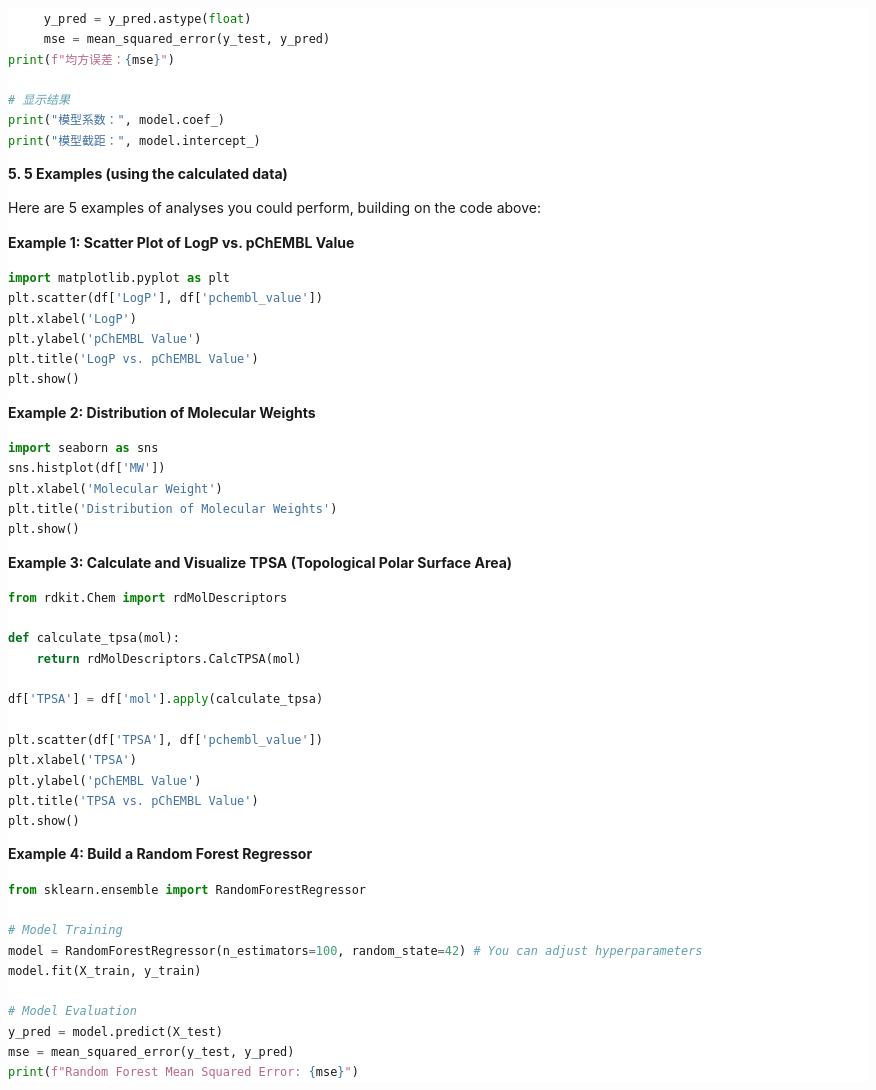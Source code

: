 ```python
     y_pred = y_pred.astype(float)
     mse = mean_squared_error(y_test, y_pred)
print(f"均方误差：{mse}")

# 显示结果
print("模型系数：", model.coef_)
print("模型截距：", model.intercept_)
```

**5.  5 Examples (using the calculated data)**

Here are 5 examples of analyses you could perform, building on the code above:

**Example 1: Scatter Plot of LogP vs. pChEMBL Value**

```python
import matplotlib.pyplot as plt
plt.scatter(df['LogP'], df['pchembl_value'])
plt.xlabel('LogP')
plt.ylabel('pChEMBL Value')
plt.title('LogP vs. pChEMBL Value')
plt.show()
```

**Example 2:  Distribution of Molecular Weights**

```python
import seaborn as sns
sns.histplot(df['MW'])
plt.xlabel('Molecular Weight')
plt.title('Distribution of Molecular Weights')
plt.show()
```

**Example 3:  Calculate and Visualize TPSA (Topological Polar Surface Area)**

```python
from rdkit.Chem import rdMolDescriptors

def calculate_tpsa(mol):
    return rdMolDescriptors.CalcTPSA(mol)

df['TPSA'] = df['mol'].apply(calculate_tpsa)

plt.scatter(df['TPSA'], df['pchembl_value'])
plt.xlabel('TPSA')
plt.ylabel('pChEMBL Value')
plt.title('TPSA vs. pChEMBL Value')
plt.show()
```

**Example 4:  Build a Random Forest Regressor**

```python
from sklearn.ensemble import RandomForestRegressor

# Model Training
model = RandomForestRegressor(n_estimators=100, random_state=42) # You can adjust hyperparameters
model.fit(X_train, y_train)

# Model Evaluation
y_pred = model.predict(X_test)
mse = mean_squared_error(y_test, y_pred)
print(f"Random Forest Mean Squared Error: {mse}")
```
